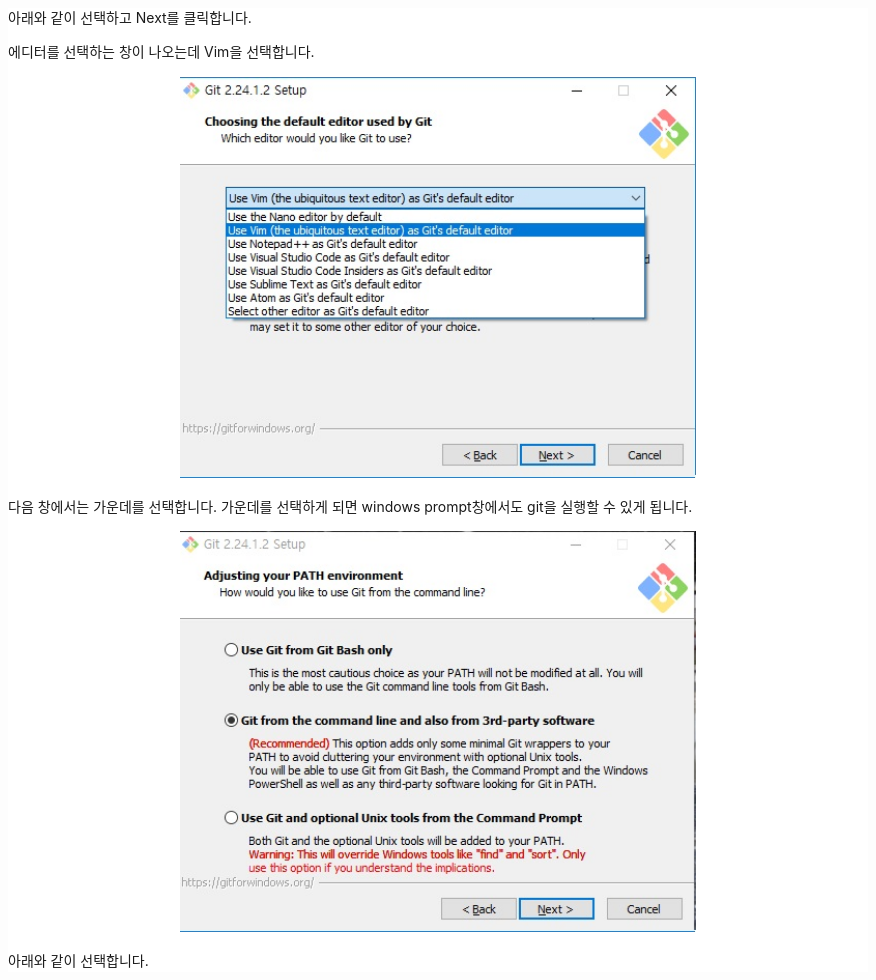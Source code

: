 아래와 같이 선택하고 Next를 클릭합니다.

에디터를 선택하는 창이 나오는데 Vim을 선택합니다.

<center><img src="/assets/images/git_install/git_editor_select.jpg" width="60%"></center>

다음 창에서는 가운데를 선택합니다. 가운데를 선택하게 되면 windows prompt창에서도 git을 실행할 수 있게 됩니다.

<center><img src="/assets/images/git_install/git_path_select.jpg" width="60%"></center>

아래와 같이 선택합니다.
